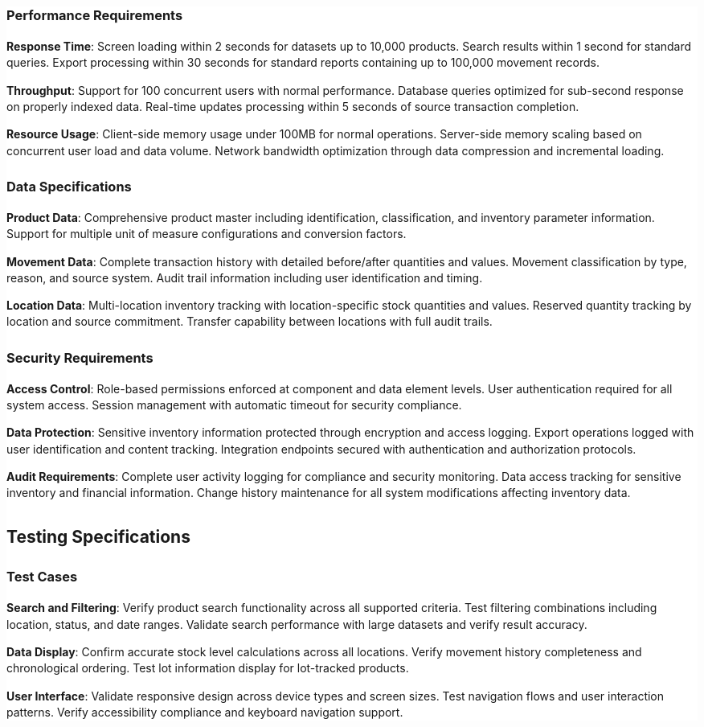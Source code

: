 ### Performance Requirements
**Response Time**: Screen loading within 2 seconds for datasets up to 10,000 products. Search results within 1 second for standard queries. Export processing within 30 seconds for standard reports containing up to 100,000 movement records.

**Throughput**: Support for 100 concurrent users with normal performance. Database queries optimized for sub-second response on properly indexed data. Real-time updates processing within 5 seconds of source transaction completion.

**Resource Usage**: Client-side memory usage under 100MB for normal operations. Server-side memory scaling based on concurrent user load and data volume. Network bandwidth optimization through data compression and incremental loading.

### Data Specifications
**Product Data**: Comprehensive product master including identification, classification, and inventory parameter information. Support for multiple unit of measure configurations and conversion factors.

**Movement Data**: Complete transaction history with detailed before/after quantities and values. Movement classification by type, reason, and source system. Audit trail information including user identification and timing.

**Location Data**: Multi-location inventory tracking with location-specific stock quantities and values. Reserved quantity tracking by location and source commitment. Transfer capability between locations with full audit trails.

### Security Requirements
**Access Control**: Role-based permissions enforced at component and data element levels. User authentication required for all system access. Session management with automatic timeout for security compliance.

**Data Protection**: Sensitive inventory information protected through encryption and access logging. Export operations logged with user identification and content tracking. Integration endpoints secured with authentication and authorization protocols.

**Audit Requirements**: Complete user activity logging for compliance and security monitoring. Data access tracking for sensitive inventory and financial information. Change history maintenance for all system modifications affecting inventory data.

## Testing Specifications

### Test Cases
**Search and Filtering**: Verify product search functionality across all supported criteria. Test filtering combinations including location, status, and date ranges. Validate search performance with large datasets and verify result accuracy.

**Data Display**: Confirm accurate stock level calculations across all locations. Verify movement history completeness and chronological ordering. Test lot information display for lot-tracked products.

**User Interface**: Validate responsive design across device types and screen sizes. Test navigation flows and user interaction patterns. Verify accessibility compliance and keyboard navigation support.
